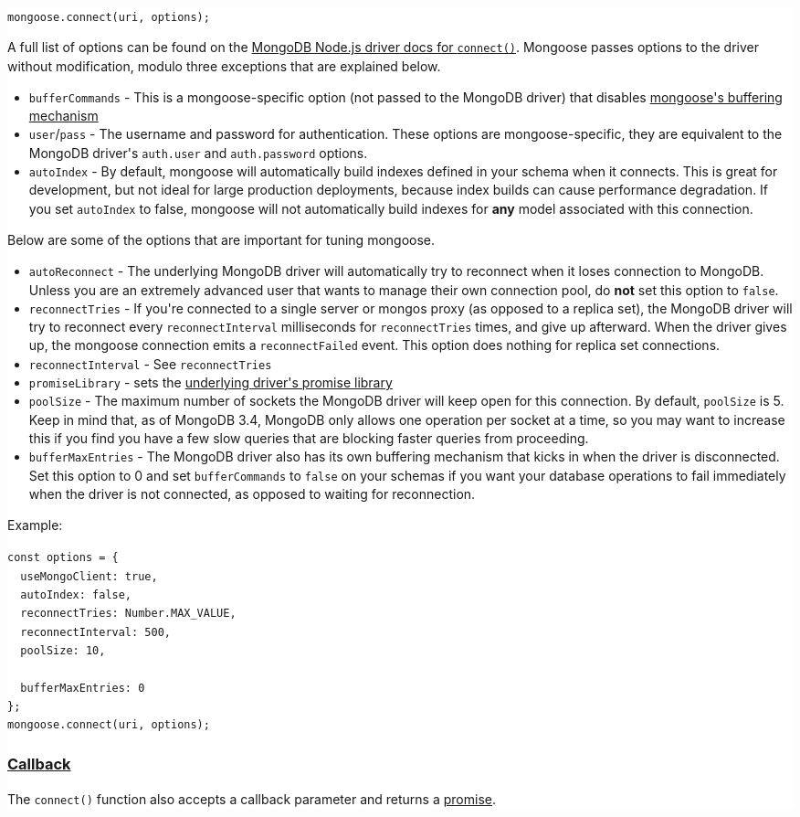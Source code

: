 
    mongoose.connect(uri, options);


A full list of options can be found on the [MongoDB Node.js driver docs for `connect()`][5]. Mongoose passes options to the driver without modification, modulo three exceptions that are explained below.

* `bufferCommands` \- This is a mongoose-specific option (not passed to the MongoDB driver) that disables [mongoose's buffering mechanism][6]
* `user`/`pass` \- The username and password for authentication. These options are mongoose-specific, they are equivalent to the MongoDB driver's `auth.user` and `auth.password` options.
* `autoIndex` \- By default, mongoose will automatically build indexes defined in your schema when it connects. This is great for development, but not ideal for large production deployments, because index builds can cause performance degradation. If you set `autoIndex` to false, mongoose will not automatically build indexes for **any** model associated with this connection.

Below are some of the options that are important for tuning mongoose.

* `autoReconnect` \- The underlying MongoDB driver will automatically try to reconnect when it loses connection to MongoDB. Unless you are an extremely advanced user that wants to manage their own connection pool, do **not** set this option to `false`.
* `reconnectTries` \- If you're connected to a single server or mongos proxy (as opposed to a replica set), the MongoDB driver will try to reconnect every `reconnectInterval` milliseconds for `reconnectTries` times, and give up afterward. When the driver gives up, the mongoose connection emits a `reconnectFailed` event. This option does nothing for replica set connections.
* `reconnectInterval` \- See `reconnectTries`
* `promiseLibrary` \- sets the [underlying driver's promise library][7]
* `poolSize` \- The maximum number of sockets the MongoDB driver will keep open for this connection. By default, `poolSize` is 5. Keep in mind that, as of MongoDB 3.4, MongoDB only allows one operation per socket at a time, so you may want to increase this if you find you have a few slow queries that are blocking faster queries from proceeding.
* `bufferMaxEntries` \- The MongoDB driver also has its own buffering mechanism that kicks in when the driver is disconnected. Set this option to 0 and set `bufferCommands` to `false` on your schemas if you want your database operations to fail immediately when the driver is not connected, as opposed to waiting for reconnection.

Example:


    const options = {
      useMongoClient: true,
      autoIndex: false,
      reconnectTries: Number.MAX_VALUE,
      reconnectInterval: 500,
      poolSize: 10,

      bufferMaxEntries: 0
    };
    mongoose.connect(uri, options);


### [Callback][8]

The `connect()` function also accepts a callback parameter and returns a [promise][9].



[1]: http://docs.mongodb.org/manual/reference/connection-string/
[2]: http://mongoosejs.com#buffering
[3]: http://mongoosejs.com/docs/guide.html#bufferCommands
[4]: http://mongoosejs.com#options
[5]: http://mongodb.github.io/node-mongodb-native/2.2/api/MongoClient.html#connect
[6]: http://mongoosejs.com/docs/faq.html#callback_never_executes
[7]: http://mongodb.github.io/node-mongodb-native/2.1/api/MongoClient.html
[8]: http://mongoosejs.com#callback
[9]: http://mongoosejs.com/docs/promises.html
[10]: http://mongoosejs.com#connection-string-options
[11]: https://en.wikipedia.org/wiki/Query_string
[12]: https://docs.mongodb.com/manual/reference/connection-string/
[13]: http://mongoosejs.com#keepAlive
[14]: http://tldp.org/HOWTO/TCP-Keepalive-HOWTO/overview.html
[15]: http://mongoosejs.com#replicaset_connections
[16]: http://mongoosejs.com#mongos_connections
[17]: http://mongoosejs.com#multiple_connections
[18]: http://mongoosejs.com/api.html#connection_Connection
[19]: http://mongoosejs.com/api.html#model_Model
[20]: http://mongoosejs.com/connection_pools
[21]: http://mongoosejs.com#v5-changes
[22]: http://mongodb.github.io/node-mongodb-native/2.2/api/MongoClient.html
[23]: http://mongoosejs.com/docs/models.html